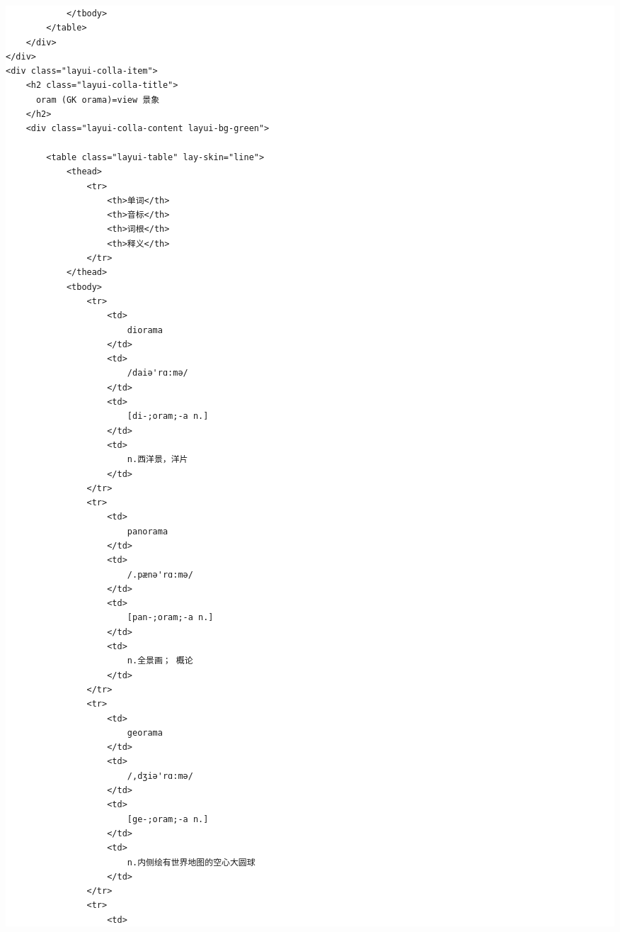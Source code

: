                 </tbody>
            </table>
        </div>
    </div>
    <div class="layui-colla-item">
        <h2 class="layui-colla-title">
          oram (GK orama)=view 景象
        </h2>
        <div class="layui-colla-content layui-bg-green">
          
            <table class="layui-table" lay-skin="line">
                <thead>
                    <tr>
                        <th>单词</th>
                        <th>音标</th>
                        <th>词根</th>
                        <th>释义</th>
                    </tr>
                </thead>
                <tbody>
                    <tr>
                        <td>
                            diorama
                        </td>
                        <td>
                            /daiә'rɑ:mә/
                        </td>
                        <td>
                            [di-;oram;-a n.]
                        </td>
                        <td>
                            n.西洋景，洋片
                        </td>
                    </tr>
                    <tr>
                        <td>
                            panorama
                        </td>
                        <td>
                            /.pænә'rɑ:mә/
                        </td>
                        <td>
                            [pan-;oram;-a n.]
                        </td>
                        <td>
                            n.全景画； 概论
                        </td>
                    </tr>
                    <tr>
                        <td>
                            georama
                        </td>
                        <td>
                            /,dʒiә'rɑ:mә/
                        </td>
                        <td>
                            [ge-;oram;-a n.]
                        </td>
                        <td>
                            n.内侧绘有世界地图的空心大圆球
                        </td>
                    </tr>
                    <tr>
                        <td>